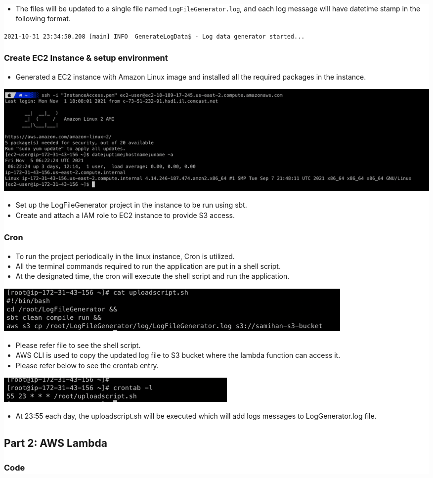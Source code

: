 
* The files will be updated to a single file named `LogFileGenerator.log`, and each log message will have datetime stamp in the following format. 
```
2021-10-31 23:34:50.208 [main] INFO  GenerateLogData$ - Log data generator started...
```
### Create EC2 Instance & setup environment
* Generated a EC2 instance with Amazon Linux image and installed all the required packages in the instance. 

![img_1.png](docs/img_1.png)

* Set up the LogFileGenerator project in the instance to be run using sbt.
* Create and attach a IAM role to EC2 instance to provide S3 access. 
### Cron
* To run the project periodically in the linux instance, Cron is utilized. 
* All the terminal commands required to run the application are put in a shell script.
* At the designated time, the cron will execute the shell script and run the application. 

![img_2.png](docs/img_2.png)

* Please refer file to see the shell script. 
* AWS CLI is used to copy the updated log file to S3 bucket where the lambda function can access it. 
* Please refer below to see the crontab entry.

![img_3.png](docs/img_3.png)

* At 23:55 each day, the uploadscript.sh will be executed which will add logs messages to LogGenerator.log file.

## Part 2: AWS Lambda

### Code
